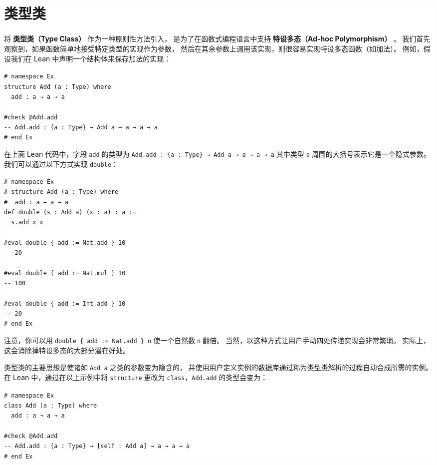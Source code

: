 

# 类型类



将  **类型类（Type Class）**  作为一种原则性方法引入，
是为了在函数式编程语言中支持  **特设多态（Ad-hoc Polymorphism）** 。
我们首先观察到，如果函数简单地接受特定类型的实现作为参数，
然后在其余参数上调用该实现，则很容易实现特设多态函数（如加法）。
例如，假设我们在 Lean 中声明一个结构体来保存加法的实现：

```lean
# namespace Ex
structure Add (a : Type) where
  add : a → a → a

#check @Add.add
-- Add.add : {a : Type} → Add a → a → a → a
# end Ex
```



在上面 Lean 代码中，字段 `add` 的类型为 `Add.add : {a : Type} → Add a → a → a → a`
其中类型 `a` 周围的大括号表示它是一个隐式参数。我们可以通过以下方式实现 `double`：

```lean
# namespace Ex
# structure Add (a : Type) where
#  add : a → a → a
def double (s : Add a) (x : a) : a :=
  s.add x x

#eval double { add := Nat.add } 10
-- 20

#eval double { add := Nat.mul } 10
-- 100

#eval double { add := Int.add } 10
-- 20
# end Ex
```



注意，你可以用 `double { add := Nat.add } n` 使一个自然数 `n` 翻倍。
当然，以这种方式让用户手动四处传递实现会非常繁琐。
实际上，这会消除掉特设多态的大部分潜在好处。



类型类的主要思想是使诸如 `Add a` 之类的参数变为隐含的，
并使用用户定义实例的数据库通过称为类型类解析的过程自动合成所需的实例。
在 Lean 中，通过在以上示例中将 `structure` 更改为 `class`，`Add.add` 的类型会变为：

```lean
# namespace Ex
class Add (a : Type) where
  add : a → a → a

#check @Add.add
-- Add.add : {a : Type} → [self : Add a] → a → a → a
# end Ex
```
